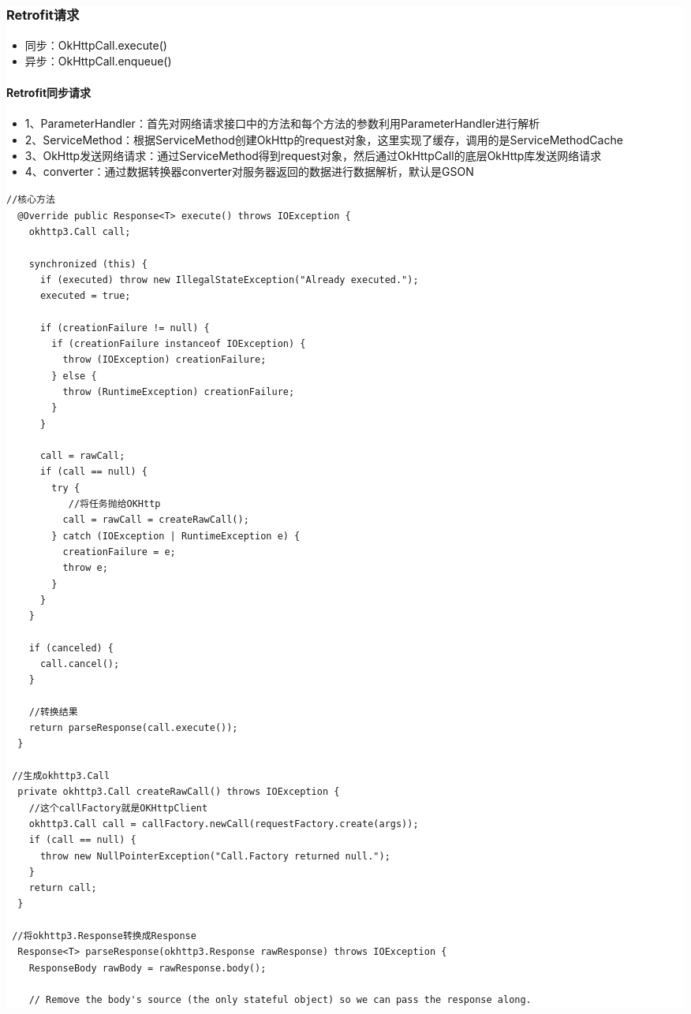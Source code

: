 
### Retrofit请求

- 同步：OkHttpCall.execute()
- 异步：OkHttpCall.enqueue()


#### Retrofit同步请求

- 1、ParameterHandler：首先对网络请求接口中的方法和每个方法的参数利用ParameterHandler进行解析
- 2、ServiceMethod：根据ServiceMethod创建OkHttp的request对象，这里实现了缓存，调用的是ServiceMethodCache
- 3、OkHttp发送网络请求：通过ServiceMethod得到request对象，然后通过OkHttpCall的底层OkHttp库发送网络请求
- 4、converter：通过数据转换器converter对服务器返回的数据进行数据解析，默认是GSON
```
//核心方法
  @Override public Response<T> execute() throws IOException {
    okhttp3.Call call;

    synchronized (this) {
      if (executed) throw new IllegalStateException("Already executed.");
      executed = true;

      if (creationFailure != null) {
        if (creationFailure instanceof IOException) {
          throw (IOException) creationFailure;
        } else {
          throw (RuntimeException) creationFailure;
        }
      }

      call = rawCall;
      if (call == null) {
        try {
           //将任务抛给OKHttp
          call = rawCall = createRawCall();
        } catch (IOException | RuntimeException e) {
          creationFailure = e;
          throw e;
        }
      }
    }

    if (canceled) {
      call.cancel();
    }
   
    //转换结果
    return parseResponse(call.execute());
  }

 //生成okhttp3.Call
  private okhttp3.Call createRawCall() throws IOException {
    //这个callFactory就是OKHttpClient
    okhttp3.Call call = callFactory.newCall(requestFactory.create(args));
    if (call == null) {
      throw new NullPointerException("Call.Factory returned null.");
    }
    return call;
  }

 //将okhttp3.Response转换成Response
  Response<T> parseResponse(okhttp3.Response rawResponse) throws IOException {
    ResponseBody rawBody = rawResponse.body();

    // Remove the body's source (the only stateful object) so we can pass the response along.
```